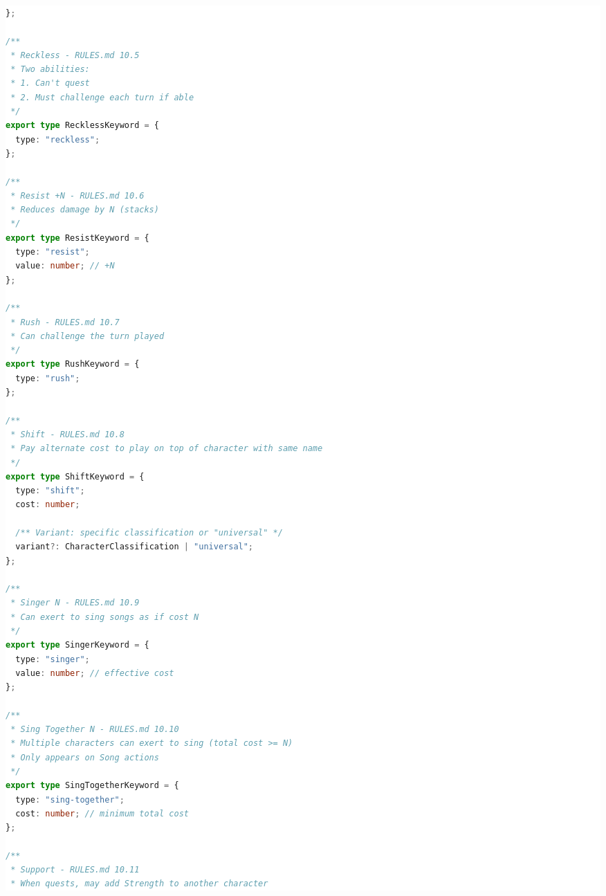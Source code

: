 ```typescript
};

/**
 * Reckless - RULES.md 10.5
 * Two abilities:
 * 1. Can't quest
 * 2. Must challenge each turn if able
 */
export type RecklessKeyword = {
  type: "reckless";
};

/**
 * Resist +N - RULES.md 10.6
 * Reduces damage by N (stacks)
 */
export type ResistKeyword = {
  type: "resist";
  value: number; // +N
};

/**
 * Rush - RULES.md 10.7
 * Can challenge the turn played
 */
export type RushKeyword = {
  type: "rush";
};

/**
 * Shift - RULES.md 10.8
 * Pay alternate cost to play on top of character with same name
 */
export type ShiftKeyword = {
  type: "shift";
  cost: number;
  
  /** Variant: specific classification or "universal" */
  variant?: CharacterClassification | "universal";
};

/**
 * Singer N - RULES.md 10.9
 * Can exert to sing songs as if cost N
 */
export type SingerKeyword = {
  type: "singer";
  value: number; // effective cost
};

/**
 * Sing Together N - RULES.md 10.10
 * Multiple characters can exert to sing (total cost >= N)
 * Only appears on Song actions
 */
export type SingTogetherKeyword = {
  type: "sing-together";
  cost: number; // minimum total cost
};

/**
 * Support - RULES.md 10.11
 * When quests, may add Strength to another character
```